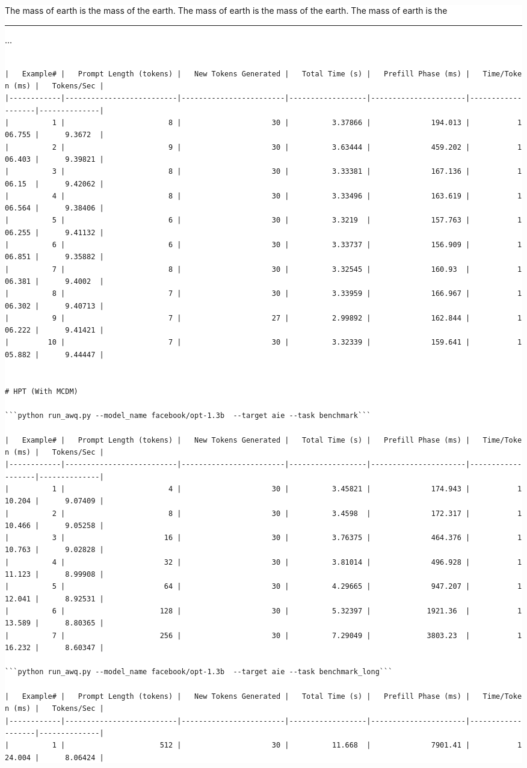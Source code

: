The mass of earth is the mass of the earth. The mass of earth is the mass of the earth. The mass of earth is the
****************************************
...
```

|   Example# |   Prompt Length (tokens) |   New Tokens Generated |   Total Time (s) |   Prefill Phase (ms) |   Time/Token (ms) |   Tokens/Sec |
|------------|--------------------------|------------------------|------------------|----------------------|-------------------|--------------|
|          1 |                        8 |                     30 |          3.37866 |              194.013 |           106.755 |      9.3672  |
|          2 |                        9 |                     30 |          3.63444 |              459.202 |           106.403 |      9.39821 |
|          3 |                        8 |                     30 |          3.33381 |              167.136 |           106.15  |      9.42062 |
|          4 |                        8 |                     30 |          3.33496 |              163.619 |           106.564 |      9.38406 |
|          5 |                        6 |                     30 |          3.3219  |              157.763 |           106.255 |      9.41132 |
|          6 |                        6 |                     30 |          3.33737 |              156.909 |           106.851 |      9.35882 |
|          7 |                        8 |                     30 |          3.32545 |              160.93  |           106.381 |      9.4002  |
|          8 |                        7 |                     30 |          3.33959 |              166.967 |           106.302 |      9.40713 |
|          9 |                        7 |                     27 |          2.99892 |              162.844 |           106.222 |      9.41421 |
|         10 |                        7 |                     30 |          3.32339 |              159.641 |           105.882 |      9.44447 |


# HPT (With MCDM)

```python run_awq.py --model_name facebook/opt-1.3b  --target aie --task benchmark```

|   Example# |   Prompt Length (tokens) |   New Tokens Generated |   Total Time (s) |   Prefill Phase (ms) |   Time/Token (ms) |   Tokens/Sec |
|------------|--------------------------|------------------------|------------------|----------------------|-------------------|--------------|
|          1 |                        4 |                     30 |          3.45821 |              174.943 |           110.204 |      9.07409 |
|          2 |                        8 |                     30 |          3.4598  |              172.317 |           110.466 |      9.05258 |
|          3 |                       16 |                     30 |          3.76375 |              464.376 |           110.763 |      9.02828 |
|          4 |                       32 |                     30 |          3.81014 |              496.928 |           111.123 |      8.99908 |
|          5 |                       64 |                     30 |          4.29665 |              947.207 |           112.041 |      8.92531 |
|          6 |                      128 |                     30 |          5.32397 |             1921.36  |           113.589 |      8.80365 |
|          7 |                      256 |                     30 |          7.29049 |             3803.23  |           116.232 |      8.60347 |

```python run_awq.py --model_name facebook/opt-1.3b  --target aie --task benchmark_long```

|   Example# |   Prompt Length (tokens) |   New Tokens Generated |   Total Time (s) |   Prefill Phase (ms) |   Time/Token (ms) |   Tokens/Sec |
|------------|--------------------------|------------------------|------------------|----------------------|-------------------|--------------|
|          1 |                      512 |                     30 |          11.668  |              7901.41 |           124.004 |      8.06424 |
```